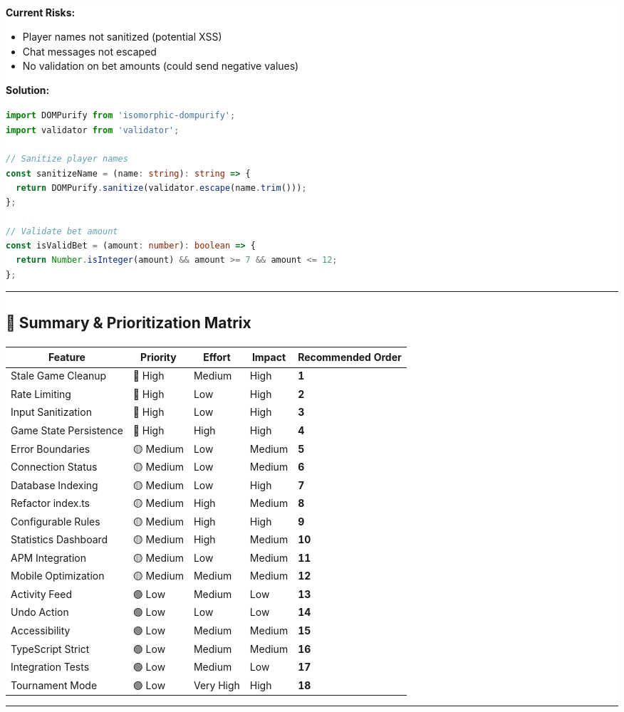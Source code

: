 **Current Risks:**
- Player names not sanitized (potential XSS)
- Chat messages not escaped
- No validation on bet amounts (could send negative values)

**Solution:**
```typescript
import DOMPurify from 'isomorphic-dompurify';
import validator from 'validator';

// Sanitize player names
const sanitizeName = (name: string): string => {
  return DOMPurify.sanitize(validator.escape(name.trim()));
};

// Validate bet amount
const isValidBet = (amount: number): boolean => {
  return Number.isInteger(amount) && amount >= 7 && amount <= 12;
};
```

---

## 📝 Summary & Prioritization Matrix

| Feature | Priority | Effort | Impact | Recommended Order |
|---------|----------|--------|--------|-------------------|
| Stale Game Cleanup | 🔴 High | Medium | High | **1** |
| Rate Limiting | 🔴 High | Low | High | **2** |
| Input Sanitization | 🔴 High | Low | High | **3** |
| Game State Persistence | 🔴 High | High | High | **4** |
| Error Boundaries | 🟡 Medium | Low | Medium | **5** |
| Connection Status | 🟡 Medium | Low | Medium | **6** |
| Database Indexing | 🟡 Medium | Low | High | **7** |
| Refactor index.ts | 🟡 Medium | High | Medium | **8** |
| Configurable Rules | 🟡 Medium | High | High | **9** |
| Statistics Dashboard | 🟡 Medium | High | Medium | **10** |
| APM Integration | 🟡 Medium | Low | Medium | **11** |
| Mobile Optimization | 🟡 Medium | Medium | Medium | **12** |
| Activity Feed | 🟢 Low | Medium | Low | **13** |
| Undo Action | 🟢 Low | Low | Low | **14** |
| Accessibility | 🟢 Low | Medium | Medium | **15** |
| TypeScript Strict | 🟢 Low | Medium | Medium | **16** |
| Integration Tests | 🟢 Low | Medium | Low | **17** |
| Tournament Mode | 🟢 Low | Very High | High | **18** |

---